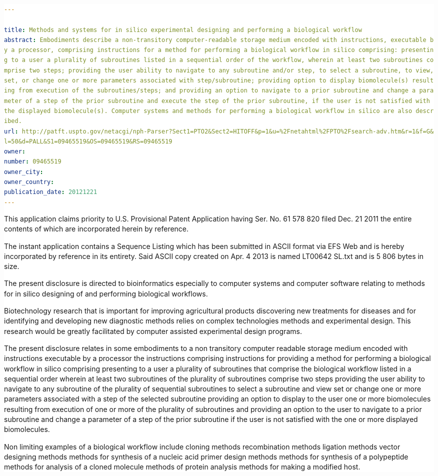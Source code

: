 ```yaml
---

title: Methods and systems for in silico experimental designing and performing a biological workflow
abstract: Embodiments describe a non-transitory computer-readable storage medium encoded with instructions, executable by a processor, comprising instructions for a method for performing a biological workflow in silico comprising: presenting to a user a plurality of subroutines listed in a sequential order of the workflow, wherein at least two subroutines comprise two steps; providing the user ability to navigate to any subroutine and/or step, to select a subroutine, to view, set, or change one or more parameters associated with step/subroutine; providing option to display biomolecule(s) resulting from execution of the subroutines/steps; and providing an option to navigate to a prior subroutine and change a parameter of a step of the prior subroutine and execute the step of the prior subroutine, if the user is not satisfied with the displayed biomolecule(s). Computer systems and methods for performing a biological workflow in silico are also described.
url: http://patft.uspto.gov/netacgi/nph-Parser?Sect1=PTO2&Sect2=HITOFF&p=1&u=%2Fnetahtml%2FPTO%2Fsearch-adv.htm&r=1&f=G&l=50&d=PALL&S1=09465519&OS=09465519&RS=09465519
owner: 
number: 09465519
owner_city: 
owner_country: 
publication_date: 20121221
---
```

This application claims priority to U.S. Provisional Patent Application having Ser. No. 61 578 820 filed Dec. 21 2011 the entire contents of which are incorporated herein by reference.

The instant application contains a Sequence Listing which has been submitted in ASCII format via EFS Web and is hereby incorporated by reference in its entirety. Said ASCII copy created on Apr. 4 2013 is named LT00642 SL.txt and is 5 806 bytes in size.

The present disclosure is directed to bioinformatics especially to computer systems and computer software relating to methods for in silico designing of and performing biological workflows.

Biotechnology research that is important for improving agricultural products discovering new treatments for diseases and for identifying and developing new diagnostic methods relies on complex technologies methods and experimental design. This research would be greatly facilitated by computer assisted experimental design programs.

The present disclosure relates in some embodiments to a non transitory computer readable storage medium encoded with instructions executable by a processor the instructions comprising instructions for providing a method for performing a biological workflow in silico comprising presenting to a user a plurality of subroutines that comprise the biological workflow listed in a sequential order wherein at least two subroutines of the plurality of subroutines comprise two steps providing the user ability to navigate to any subroutine of the plurality of sequential subroutines to select a subroutine and view set or change one or more parameters associated with a step of the selected subroutine providing an option to display to the user one or more biomolecules resulting from execution of one or more of the plurality of subroutines and providing an option to the user to navigate to a prior subroutine and change a parameter of a step of the prior subroutine if the user is not satisfied with the one or more displayed biomolecules.

Non limiting examples of a biological workflow include cloning methods recombination methods ligation methods vector designing methods methods for synthesis of a nucleic acid primer design methods methods for synthesis of a polypeptide methods for analysis of a cloned molecule methods of protein analysis methods for making a modified host.
